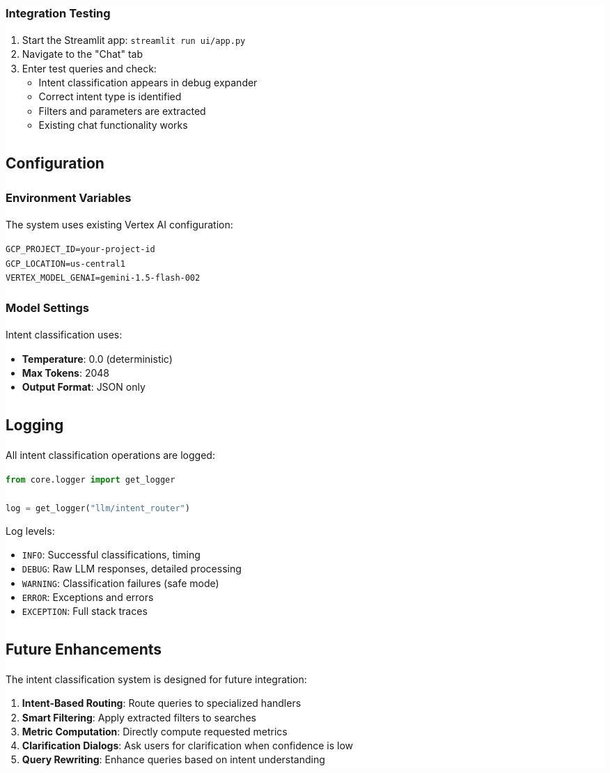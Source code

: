 ### Integration Testing

1. Start the Streamlit app: `streamlit run ui/app.py`
2. Navigate to the "Chat" tab
3. Enter test queries and check:
   - Intent classification appears in debug expander
   - Correct intent type is identified
   - Filters and parameters are extracted
   - Existing chat functionality works

## Configuration

### Environment Variables

The system uses existing Vertex AI configuration:

```env
GCP_PROJECT_ID=your-project-id
GCP_LOCATION=us-central1
VERTEX_MODEL_GENAI=gemini-1.5-flash-002
```

### Model Settings

Intent classification uses:
- **Temperature**: 0.0 (deterministic)
- **Max Tokens**: 2048
- **Output Format**: JSON only

## Logging

All intent classification operations are logged:

```python
from core.logger import get_logger

log = get_logger("llm/intent_router")
```

Log levels:
- `INFO`: Successful classifications, timing
- `DEBUG`: Raw LLM responses, detailed processing
- `WARNING`: Classification failures (safe mode)
- `ERROR`: Exceptions and errors
- `EXCEPTION`: Full stack traces

## Future Enhancements

The intent classification system is designed for future integration:

1. **Intent-Based Routing**: Route queries to specialized handlers
2. **Smart Filtering**: Apply extracted filters to searches
3. **Metric Computation**: Directly compute requested metrics
4. **Clarification Dialogs**: Ask users for clarification when confidence is low
5. **Query Rewriting**: Enhance queries based on intent understanding
